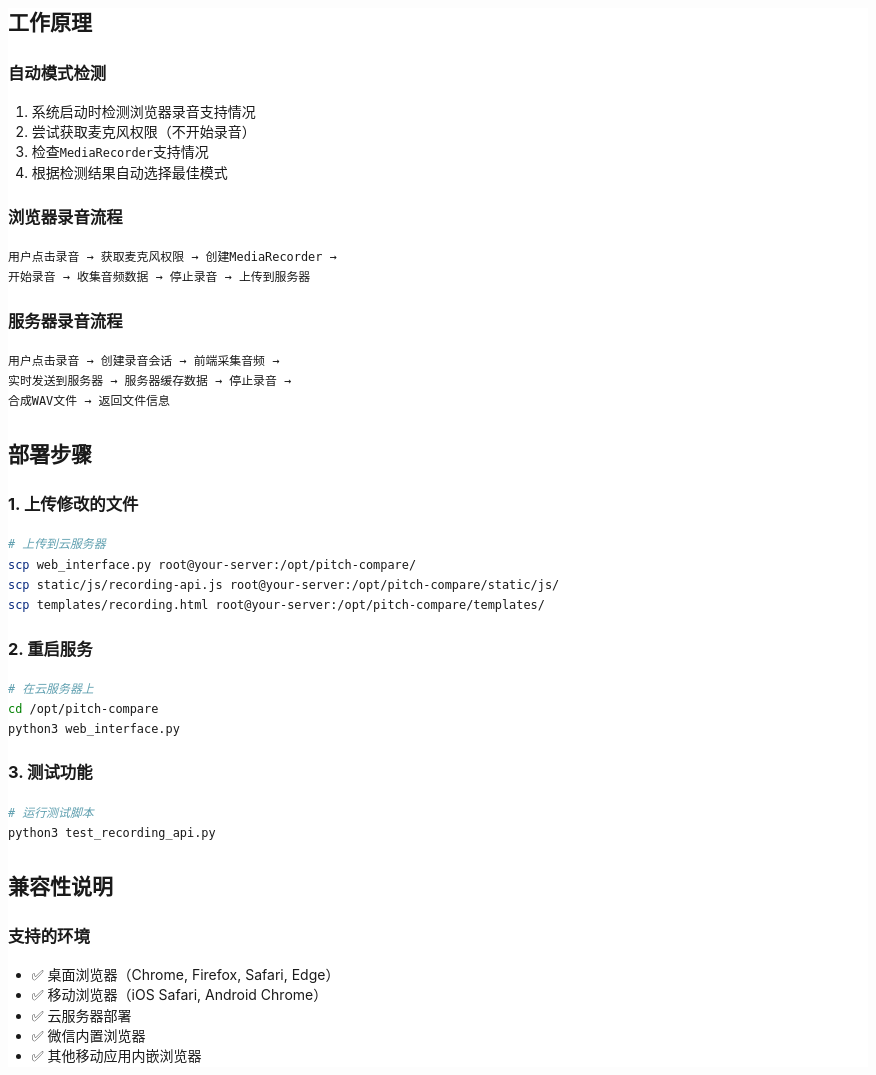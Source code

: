 ## 工作原理

### 自动模式检测
1. 系统启动时检测浏览器录音支持情况
2. 尝试获取麦克风权限（不开始录音）
3. 检查`MediaRecorder`支持情况
4. 根据检测结果自动选择最佳模式

### 浏览器录音流程
```
用户点击录音 → 获取麦克风权限 → 创建MediaRecorder → 
开始录音 → 收集音频数据 → 停止录音 → 上传到服务器
```

### 服务器录音流程
```
用户点击录音 → 创建录音会话 → 前端采集音频 → 
实时发送到服务器 → 服务器缓存数据 → 停止录音 → 
合成WAV文件 → 返回文件信息
```

## 部署步骤

### 1. 上传修改的文件
```bash
# 上传到云服务器
scp web_interface.py root@your-server:/opt/pitch-compare/
scp static/js/recording-api.js root@your-server:/opt/pitch-compare/static/js/
scp templates/recording.html root@your-server:/opt/pitch-compare/templates/
```

### 2. 重启服务
```bash
# 在云服务器上
cd /opt/pitch-compare
python3 web_interface.py
```

### 3. 测试功能
```bash
# 运行测试脚本
python3 test_recording_api.py
```

## 兼容性说明

### 支持的环境
- ✅ 桌面浏览器（Chrome, Firefox, Safari, Edge）
- ✅ 移动浏览器（iOS Safari, Android Chrome）
- ✅ 云服务器部署
- ✅ 微信内置浏览器
- ✅ 其他移动应用内嵌浏览器
